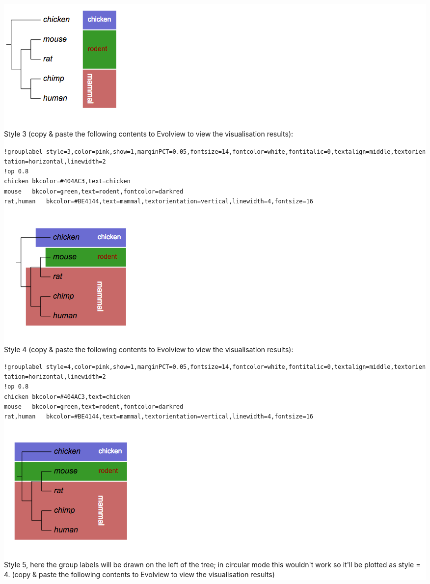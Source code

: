 ![](images/DatasetGroupLabel_grouplabel_style2.png)
----
Style 3 (copy & paste the following contents to Evolview to view the visualisation results):
```
!grouplabel	style=3,color=pink,show=1,marginPCT=0.05,fontsize=14,fontcolor=white,fontitalic=0,textalign=middle,textorientation=horizontal,linewidth=2
!op	0.8
chicken	bkcolor=#404AC3,text=chicken
mouse	bkcolor=green,text=rodent,fontcolor=darkred
rat,human	bkcolor=#BE4144,text=mammal,textorientation=vertical,linewidth=4,fontsize=16
```
![](images/DatasetGroupLabel_grouplabel_style3.png)
----
Style 4 (copy & paste the following contents to Evolview to view the visualisation results):
```
!grouplabel	style=4,color=pink,show=1,marginPCT=0.05,fontsize=14,fontcolor=white,fontitalic=0,textalign=middle,textorientation=horizontal,linewidth=2
!op	0.8
chicken	bkcolor=#404AC3,text=chicken
mouse	bkcolor=green,text=rodent,fontcolor=darkred
rat,human	bkcolor=#BE4144,text=mammal,textorientation=vertical,linewidth=4,fontsize=16
```
![](images/DatasetGroupLabel_grouplabel_style4.png)
----
Style 5, here the group labels will be drawn on the left of the tree; in circular mode this wouldn't work so it'll be plotted as style = 4.
(copy & paste the following contents to Evolview to view the visualisation results)
```
```
